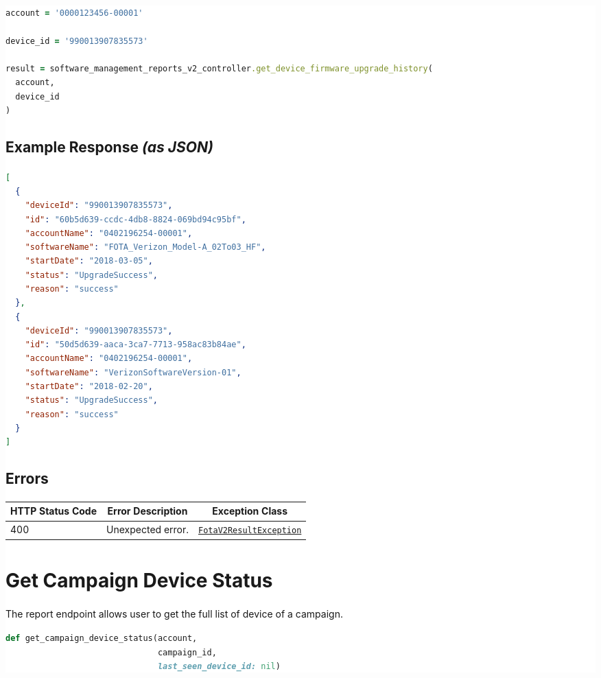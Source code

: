 ```ruby
account = '0000123456-00001'

device_id = '990013907835573'

result = software_management_reports_v2_controller.get_device_firmware_upgrade_history(
  account,
  device_id
)
```

## Example Response *(as JSON)*

```json
[
  {
    "deviceId": "990013907835573",
    "id": "60b5d639-ccdc-4db8-8824-069bd94c95bf",
    "accountName": "0402196254-00001",
    "softwareName": "FOTA_Verizon_Model-A_02To03_HF",
    "startDate": "2018-03-05",
    "status": "UpgradeSuccess",
    "reason": "success"
  },
  {
    "deviceId": "990013907835573",
    "id": "50d5d639-aaca-3ca7-7713-958ac83b84ae",
    "accountName": "0402196254-00001",
    "softwareName": "VerizonSoftwareVersion-01",
    "startDate": "2018-02-20",
    "status": "UpgradeSuccess",
    "reason": "success"
  }
]
```

## Errors

| HTTP Status Code | Error Description | Exception Class |
|  --- | --- | --- |
| 400 | Unexpected error. | [`FotaV2ResultException`](../../doc/models/fota-v2-result-exception.md) |


# Get Campaign Device Status

The report endpoint allows user to get the full list of device of a campaign.

```ruby
def get_campaign_device_status(account,
                               campaign_id,
                               last_seen_device_id: nil)
```
